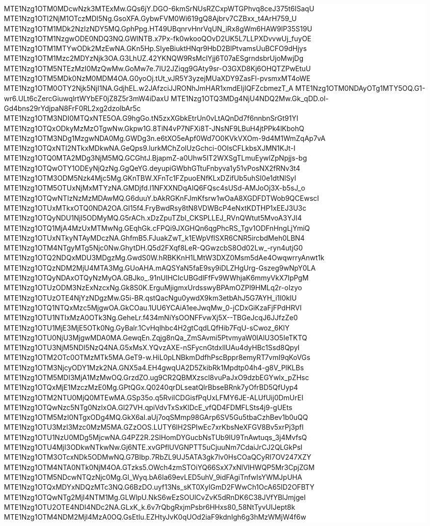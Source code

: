 MTE1Nzg1OTM0MDcwNzk3MTExMw.GQs6jY.DGO-6kmSrNUsRZCxpWTGPhvq8ceJ375t6ISaqU
MTE1Nzg1OTI2NjM1OTczMDI5Ng.GsoXFA.GybwFVM0Wi619gQ8Ajbrv7CZBxx_t4ArH759_U
MTE1Nzg1OTM1MDk2NzIzNDY5MQ.GphPpg.HT49UBqnrvHnrVqUN_iRx8gWm6HAW9lP35S19U
MTE1Nzg1OTM1NzgwODE0NDQ3NQ.GWlNTB.x7Px-fk0wkooQOvD2UK5L7LLPXDvvwUj_fuyOE
MTE1Nzg1OTM1MTYwODk2MzEwNA.GKn5Hp.SIyeBiuktHNqr9HbD2BlPtvamsUuBCFO9dHjys
MTE1Nzg1OTM1Mzc2MDYzNjk3OA.G3LhUZ.42YKNQW9RsMclYjj6T07aESgrndsbrUjoMwjDg
MTE1Nzg1OTM5NTEzMzI0MzQwMw.GoMw7e.7IU2JZiqg9GAty9sr-O3GXD8Kj6OHQTZPwEtuU
MTE1Nzg1OTM5MDk0NzM0MDM4OA.G0yoOj.tUt_vJR5Y3yzejMUaXDY9ZasFl-pvsmxMT4oWE
MTE1Nzg1OTM0OTY2Njk5NjI1NA.GdjhEL.w2JAfzciJJRONhJmHAR1xmdEIjIQFZcbmezT_A
MTE1Nzg1OTM0NDAyOTg1MTY5OQ.G1-wr6.ULt6cZercGiuwqlrtWYbEF0jZ8Z5r3mW4iDaxU
MTE1Nzg1OTQ3MDg4NjU4NDQ2Mw.Gk_qDD.ol-Gd4bns29rYdjpaN8FrF0RL2xg2dzolbAr5c
MTE1Nzg1OTM3NDI0MTQxNTE5OA.G9hgGo.tN5zxXGbkEtrUn0vLtAQnDd7f6nnbnSrGt91YI
MTE1Nzg1OTQxODkyMzMzOTgwNw.Gkpw1G.8TiN4vP7NFXi8T-JNsNF9LBuH4jtPPk4lKbohQ
MTE1Nzg1OTM3NDg1MzgwNDA0Mg.GWDg3n.e6tXO5eApf0Wd7O0KVkVXOm-9d4M1WmZqAp7vA
MTE1Nzg1OTQxNTI2NTkxMDkwNA.GeQps9.lurkMChZolUzGchci-0OIsCFLkbsXJMN1KJt-I
MTE1Nzg1OTQ0MTA2MDg3NjM5MQ.GCGhtJ.BjapmZ-a0Uhw5IT2WXSgTLmuEywlZpNpjjs-bg
MTE1Nzg1OTQwOTY1ODEyNjQzNg.GgQeYG.deyupiGWbhGTtuFnbyva1y51vPosNX2fRNv3t4
MTE1Nzg1OTM3ODM5Nzk4Mjc5Mg.GKnTBW.XFnTc1FZpuoENfKLxDZifUb5uhSI0e1dtNlSyI
MTE1Nzg1OTM5OTUxNjMxMTYzNA.GMDjfd.l1NFXXNDqAIQ6FQsc4sUSd-AMJoOj3X-b5sJ_o
MTE1Nzg1OTQwNTIzNzMzMDAwMQ.G6duuY.bAkRGKnFJmKfsrw1wOaA8XGDFDTWob9QCEwscI
MTE1Nzg1OTUxMTkxOTQ0NDA2OA.GI15f4.FryBwdRsy8tN8VDWBcP4eNxtKDTHP1xEEJ3U3c
MTE1Nzg1OTQyNDU1NjI5ODMyMQ.G5rACh.xDzZpuTZbI_CKSPLLEJ_RVnQWtut5MvoA3YJI4
MTE1Nzg1OTQ1MjA4MzUxMTMwNg.GEqhGk.cFPQi9JXGHQn6qgPhcRS_Tgv1ODFnHngLjYmiQ
MTE1Nzg1OTUxNTkyNTAyMDczNA.GhfmB5.FJuakZwT_k1EWpVfISXR6CNR5ircbdMeh0LBN4
MTE1Nzg1OTM4NTgyMTg5Njc0Nw.GhytDH.Q5d2FXqf8LeR-QGwzcbS8Od02Lw_-ryn4utjG0
MTE1Nzg1OTQ2NDQxMDU3MDgzMg.GwdS0W.hRBKKnH1LMtW3DXZ0Msm5dAe4OwqwrryAnwt1k
MTE1Nzg1OTQzNDM2MjU4MTA3Mg.GUoAHA.mAQSYaN5faE9sy9iDLZHgUrg-Gszeg9wNpY0LA
MTE1Nzg1OTQyNDAxOTQyNzMyOA.GBJko_.91nUIHCIcUBGdlFfFv9WWhjaK6mmyVkX7IpPgM
MTE1Nzg1OTUzODM3NzExNzcxNg.Gk8S0K.ErguMjigmxUrdsswyBPAmOZPl9HMLq2r-oIzyo
MTE1Nzg1OTUzOTE4NjYzNDgzMw.G5i-BR.qstQacNgu0ywdX9km3etbAhJ5G7AYH_i1I0kIU
MTE1Nzg1OTQ1NTQxMzc5MjgwOA.GkCOau.1UU6YCAiA1eeJwqMw_0-jCDxGiKzaFjFPdHRVI
MTE1Nzg1OTU1NTIxMzA0OTk3Ng.GeheLr.f434mNiYsOONFFvwXj5X--TBGeJcqJ6JJfzZe0
MTE1Nzg1OTU1MjE3MjE5OTk0Ng.GyBalr.1CvHqlhbc4H2gtCqdLQfHib7FqU-sCwoz_6KlY
MTE1Nzg1OTU0NjU3MjgwMDA0MA.GewqEn.Zqjg8nQa_ZmSAvmi5PtvmyaW0IAlU3O5IeTKTQ
MTE1Nzg1OTU3NjM5NDI5NzQ4NA.G5xMsX.YQvzAXE-nSFycnGtdxllUAu4dyHBc1Ssd8QpyI
MTE1Nzg1OTM2OTc0OTMzMTk5MA.GeT9-w.HiL0pLNBkmDdfhPscBppr8emyRT7vmI9qKoVGs
MTE1Nzg1OTM3NjcyODY1Mzk2NA.GNX5a4.EH4gwqUA2D5ZkibRk1Mpdtp04h4-g8V_PlKLBs
MTE1Nzg1OTM5MDI3MjA1MzMwOQ.GrzdZO.ug9CR2QBMXzscl8vuPaJxO9dzbEGYwlx_pZHsc
MTE1Nzg1OTQxMjE1MzczMzE0Mg.GPtQGx.Q0240qrDLseatQlrBbseBRnk7yOfrBD5QfUyp4
MTE1Nzg1OTM2NTU0MjQ0MTEwMA.GSp35o.q5RviICDGisfPqUxLFMY6JE-ALUfUij0DmUrEI
MTE1Nzg1OTQwNzc5NTg0NzIxOA.Gl27VH.qpiVdvTxSxKlDcE_vfQD4FDMFLSts4j9-gUEts
MTE1Nzg1OTM5MzI0NTgxODg4MQ.GkX6aI.aUj7oqSMmp98GArp6SV5Gu5tbaCzhBev1b0uQQ
MTE1Nzg1OTU3MzI3Mzc0MzM5MA.GZzOOS.LUTY6lH2SPIwEc7xrKbsNeXFGV8Bv5xrPj3pfI
MTE1Nzg1OTU1NzU0MDg5MjcwNA.G4PZ2R.2SIHomDYGucbNsTUb9IU9TnAwtuqs_3j4MvfsQ
MTE1Nzg1OTU4MjI3ODkwNTkwNw.Gj6NTE.xvGPflUVGNPTT5uCjuuNm7CdaiJrCJ2QLGkPsI
MTE1Nzg1OTM3OTcxNDk5ODMwNQ.G7BIbp.7RbZL9UJ5ATA3gk7lv0HsCOaQCyRI7OV247XZY
MTE1Nzg1OTM4NTA0NTk0NjM4OA.GTzks5.OWch4zmSTOiYQ66SxX7xNlVIHWQP5Mr3CpjZGM
MTE1Nzg1OTM5NDcwNTQzNjc0Mg.Gl_Wyq.bA6Ia69evLED5uhV_9idFAgiTnfwIsYWMJpUHA
MTE1Nzg1OTQxMDYxNDQzMTc3NQ.G6BzDO.uyf13Ns_sKT0XyIGmD2FWwCh1OcA65ID2OFBTY
MTE1Nzg1OTQwNTg2MjI4NTM1Mg.GLWlpU.NkS6wEzSOUlCvZvK5dRnDK6C38JVfYBlJmjgeI
MTE1Nzg1OTU2OTE4NDI4NDc2NA.GLxK_k.6v7rQbgRxjmPsbr6HHxs80_58NtTyvUIJept8k
MTE1Nzg1OTM4NDM2MjI4MzA0OQ.GsEtIu.EZHtyJvK0qUOd2iaF9kdnIgh6g3hMzWMjW4f6w
